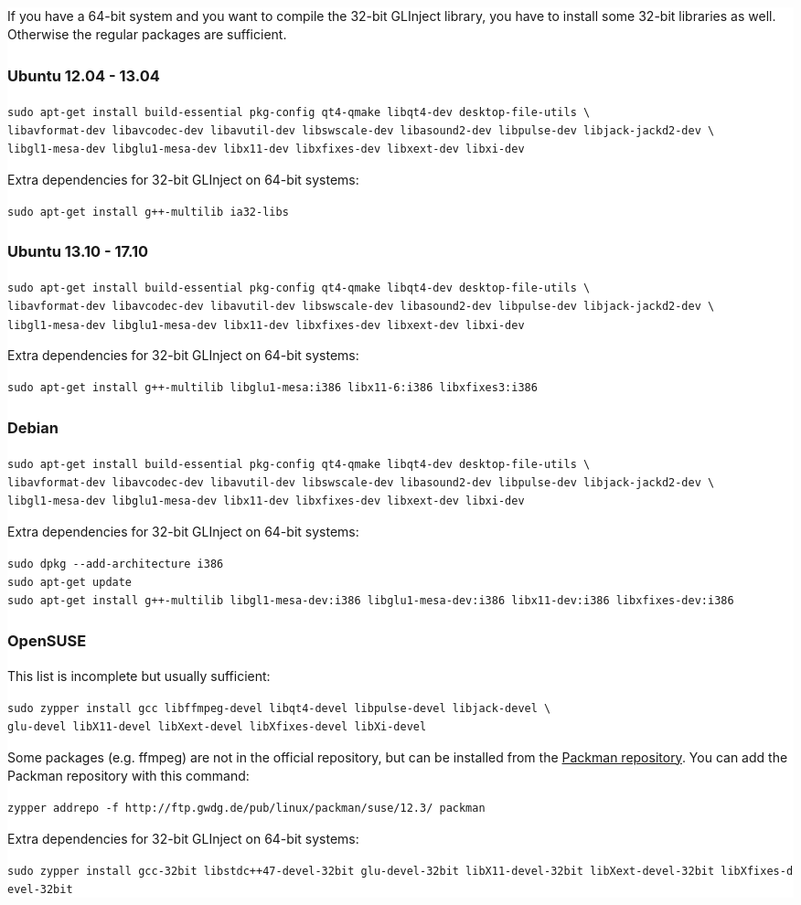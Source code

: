If you have a 64-bit system and you want to compile the 32-bit GLInject library, you have to install some 32-bit libraries as well. Otherwise the regular packages are sufficient.

### Ubuntu 12.04 - 13.04

    sudo apt-get install build-essential pkg-config qt4-qmake libqt4-dev desktop-file-utils \
    libavformat-dev libavcodec-dev libavutil-dev libswscale-dev libasound2-dev libpulse-dev libjack-jackd2-dev \
    libgl1-mesa-dev libglu1-mesa-dev libx11-dev libxfixes-dev libxext-dev libxi-dev

Extra dependencies for 32-bit GLInject on 64-bit systems:

    sudo apt-get install g++-multilib ia32-libs

### Ubuntu 13.10 - 17.10

    sudo apt-get install build-essential pkg-config qt4-qmake libqt4-dev desktop-file-utils \
    libavformat-dev libavcodec-dev libavutil-dev libswscale-dev libasound2-dev libpulse-dev libjack-jackd2-dev \
    libgl1-mesa-dev libglu1-mesa-dev libx11-dev libxfixes-dev libxext-dev libxi-dev

Extra dependencies for 32-bit GLInject on 64-bit systems:

    sudo apt-get install g++-multilib libglu1-mesa:i386 libx11-6:i386 libxfixes3:i386

### Debian

    sudo apt-get install build-essential pkg-config qt4-qmake libqt4-dev desktop-file-utils \
    libavformat-dev libavcodec-dev libavutil-dev libswscale-dev libasound2-dev libpulse-dev libjack-jackd2-dev \
    libgl1-mesa-dev libglu1-mesa-dev libx11-dev libxfixes-dev libxext-dev libxi-dev

Extra dependencies for 32-bit GLInject on 64-bit systems:

    sudo dpkg --add-architecture i386
    sudo apt-get update
    sudo apt-get install g++-multilib libgl1-mesa-dev:i386 libglu1-mesa-dev:i386 libx11-dev:i386 libxfixes-dev:i386

### OpenSUSE

This list is incomplete but usually sufficient:

    sudo zypper install gcc libffmpeg-devel libqt4-devel libpulse-devel libjack-devel \
    glu-devel libX11-devel libXext-devel libXfixes-devel libXi-devel

Some packages (e.g. ffmpeg) are not in the official repository, but can be installed from the [Packman repository](http://packman.links2linux.org/). You can add the Packman repository with this command:

    zypper addrepo -f http://ftp.gwdg.de/pub/linux/packman/suse/12.3/ packman

Extra dependencies for 32-bit GLInject on 64-bit systems:

    sudo zypper install gcc-32bit libstdc++47-devel-32bit glu-devel-32bit libX11-devel-32bit libXext-devel-32bit libXfixes-devel-32bit
